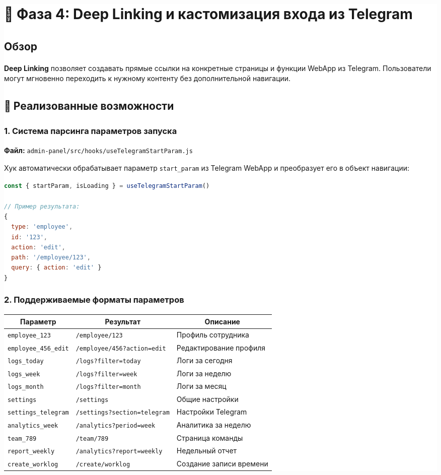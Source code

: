 # 🔗 Фаза 4: Deep Linking и кастомизация входа из Telegram

## Обзор

**Deep Linking** позволяет создавать прямые ссылки на конкретные страницы и функции WebApp из Telegram. Пользователи могут мгновенно переходить к нужному контенту без дополнительной навигации.

## 🚀 Реализованные возможности

### 1. Система парсинга параметров запуска

**Файл:** `admin-panel/src/hooks/useTelegramStartParam.js`

Хук автоматически обрабатывает параметр `start_param` из Telegram WebApp и преобразует его в объект навигации:

```javascript
const { startParam, isLoading } = useTelegramStartParam()

// Пример результата:
{
  type: 'employee',
  id: '123',
  action: 'edit',
  path: '/employee/123',
  query: { action: 'edit' }
}
```

### 2. Поддерживаемые форматы параметров

| Параметр | Результат | Описание |
|----------|-----------|----------|
| `employee_123` | `/employee/123` | Профиль сотрудника |
| `employee_456_edit` | `/employee/456?action=edit` | Редактирование профиля |
| `logs_today` | `/logs?filter=today` | Логи за сегодня |
| `logs_week` | `/logs?filter=week` | Логи за неделю |
| `logs_month` | `/logs?filter=month` | Логи за месяц |
| `settings` | `/settings` | Общие настройки |
| `settings_telegram` | `/settings?section=telegram` | Настройки Telegram |
| `analytics_week` | `/analytics?period=week` | Аналитика за неделю |
| `team_789` | `/team/789` | Страница команды |
| `report_weekly` | `/analytics?report=weekly` | Недельный отчет |
| `create_worklog` | `/create/worklog` | Создание записи времени |
